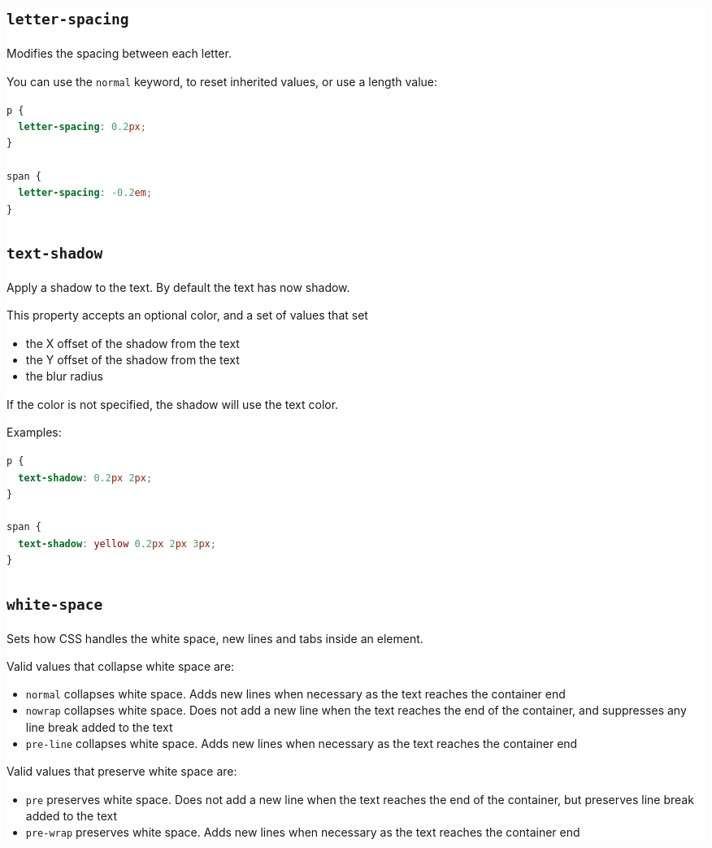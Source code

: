 ## `letter-spacing`

Modifies the spacing between each letter.

You can use the `normal` keyword, to reset inherited values, or use a length value:

```css
p {
  letter-spacing: 0.2px;
}

span {
  letter-spacing: -0.2em;
}
```

## `text-shadow`

Apply a shadow to the text. By default the text has now shadow.

This property accepts an optional color, and a set of values that set

- the X offset of the shadow from the text
- the Y offset of the shadow from the text
- the blur radius

If the color is not specified, the shadow will use the text color.

Examples:

```css
p {
  text-shadow: 0.2px 2px;
}

span {
  text-shadow: yellow 0.2px 2px 3px;
}
```

## `white-space`

Sets how CSS handles the white space, new lines and tabs inside an element.

Valid values that collapse white space are:

- `normal` collapses white space. Adds new lines when necessary as the text reaches the container end
- `nowrap` collapses white space. Does not add a new line when the text reaches the end of the container, and suppresses any line break added to the text
- `pre-line` collapses white space. Adds new lines when necessary as the text reaches the container end

Valid values that preserve white space are:

- `pre` preserves white space. Does not add a new line when the text reaches the end of the container, but preserves line break added to the text
- `pre-wrap` preserves white space. Adds new lines when necessary as the text reaches the container end
